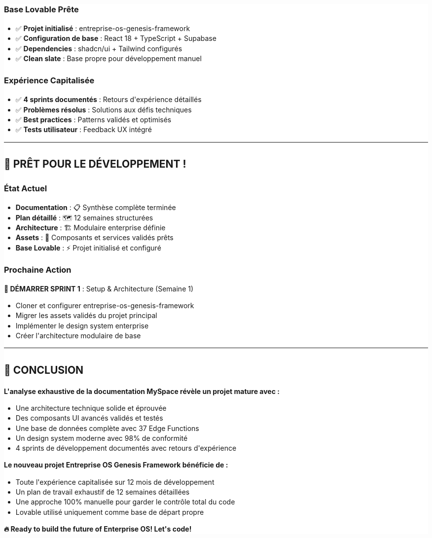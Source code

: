 ### **Base Lovable Prête**
- ✅ **Projet initialisé** : entreprise-os-genesis-framework
- ✅ **Configuration de base** : React 18 + TypeScript + Supabase
- ✅ **Dependencies** : shadcn/ui + Tailwind configurés
- ✅ **Clean slate** : Base propre pour développement manuel

### **Expérience Capitalisée**
- ✅ **4 sprints documentés** : Retours d'expérience détaillés
- ✅ **Problèmes résolus** : Solutions aux défis techniques
- ✅ **Best practices** : Patterns validés et optimisés
- ✅ **Tests utilisateur** : Feedback UX intégré

---

## 🚀 **PRÊT POUR LE DÉVELOPPEMENT !**

### **État Actuel**
- **Documentation** : 📋 Synthèse complète terminée
- **Plan détaillé** : 🗺️ 12 semaines structurées  
- **Architecture** : 🏗️ Modulaire enterprise définie
- **Assets** : 🔧 Composants et services validés prêts
- **Base Lovable** : ⚡ Projet initialisé et configuré

### **Prochaine Action**
**🎯 DÉMARRER SPRINT 1** : Setup & Architecture (Semaine 1)
- Cloner et configurer entreprise-os-genesis-framework
- Migrer les assets validés du projet principal
- Implémenter le design system enterprise
- Créer l'architecture modulaire de base

---

## 🎉 **CONCLUSION**

**L'analyse exhaustive de la documentation MySpace révèle un projet mature avec :**
- Une architecture technique solide et éprouvée
- Des composants UI avancés validés et testés  
- Une base de données complète avec 37 Edge Functions
- Un design system moderne avec 98% de conformité
- 4 sprints de développement documentés avec retours d'expérience

**Le nouveau projet Entreprise OS Genesis Framework bénéficie de :**
- Toute l'expérience capitalisée sur 12 mois de développement
- Un plan de travail exhaustif de 12 semaines détaillées
- Une approche 100% manuelle pour garder le contrôle total du code
- Lovable utilisé uniquement comme base de départ propre

**🔥 Ready to build the future of Enterprise OS! Let's code!**
